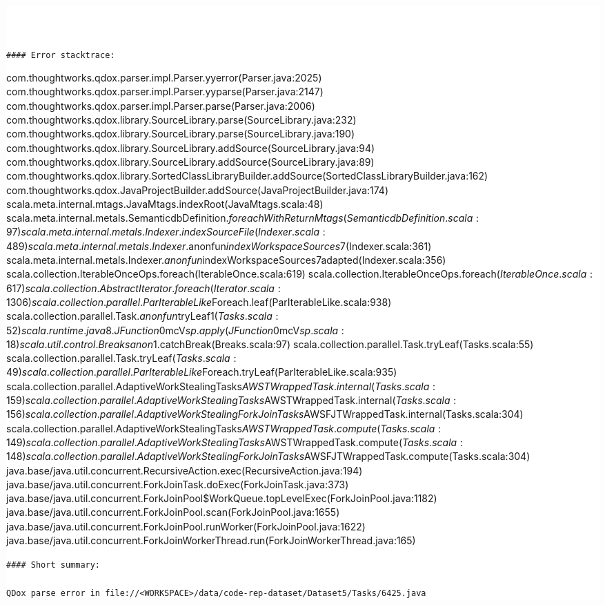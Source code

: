 ```



#### Error stacktrace:

```
com.thoughtworks.qdox.parser.impl.Parser.yyerror(Parser.java:2025)
	com.thoughtworks.qdox.parser.impl.Parser.yyparse(Parser.java:2147)
	com.thoughtworks.qdox.parser.impl.Parser.parse(Parser.java:2006)
	com.thoughtworks.qdox.library.SourceLibrary.parse(SourceLibrary.java:232)
	com.thoughtworks.qdox.library.SourceLibrary.parse(SourceLibrary.java:190)
	com.thoughtworks.qdox.library.SourceLibrary.addSource(SourceLibrary.java:94)
	com.thoughtworks.qdox.library.SourceLibrary.addSource(SourceLibrary.java:89)
	com.thoughtworks.qdox.library.SortedClassLibraryBuilder.addSource(SortedClassLibraryBuilder.java:162)
	com.thoughtworks.qdox.JavaProjectBuilder.addSource(JavaProjectBuilder.java:174)
	scala.meta.internal.mtags.JavaMtags.indexRoot(JavaMtags.scala:48)
	scala.meta.internal.metals.SemanticdbDefinition$.foreachWithReturnMtags(SemanticdbDefinition.scala:97)
	scala.meta.internal.metals.Indexer.indexSourceFile(Indexer.scala:489)
	scala.meta.internal.metals.Indexer.$anonfun$indexWorkspaceSources$7(Indexer.scala:361)
	scala.meta.internal.metals.Indexer.$anonfun$indexWorkspaceSources$7$adapted(Indexer.scala:356)
	scala.collection.IterableOnceOps.foreach(IterableOnce.scala:619)
	scala.collection.IterableOnceOps.foreach$(IterableOnce.scala:617)
	scala.collection.AbstractIterator.foreach(Iterator.scala:1306)
	scala.collection.parallel.ParIterableLike$Foreach.leaf(ParIterableLike.scala:938)
	scala.collection.parallel.Task.$anonfun$tryLeaf$1(Tasks.scala:52)
	scala.runtime.java8.JFunction0$mcV$sp.apply(JFunction0$mcV$sp.scala:18)
	scala.util.control.Breaks$$anon$1.catchBreak(Breaks.scala:97)
	scala.collection.parallel.Task.tryLeaf(Tasks.scala:55)
	scala.collection.parallel.Task.tryLeaf$(Tasks.scala:49)
	scala.collection.parallel.ParIterableLike$Foreach.tryLeaf(ParIterableLike.scala:935)
	scala.collection.parallel.AdaptiveWorkStealingTasks$AWSTWrappedTask.internal(Tasks.scala:159)
	scala.collection.parallel.AdaptiveWorkStealingTasks$AWSTWrappedTask.internal$(Tasks.scala:156)
	scala.collection.parallel.AdaptiveWorkStealingForkJoinTasks$AWSFJTWrappedTask.internal(Tasks.scala:304)
	scala.collection.parallel.AdaptiveWorkStealingTasks$AWSTWrappedTask.compute(Tasks.scala:149)
	scala.collection.parallel.AdaptiveWorkStealingTasks$AWSTWrappedTask.compute$(Tasks.scala:148)
	scala.collection.parallel.AdaptiveWorkStealingForkJoinTasks$AWSFJTWrappedTask.compute(Tasks.scala:304)
	java.base/java.util.concurrent.RecursiveAction.exec(RecursiveAction.java:194)
	java.base/java.util.concurrent.ForkJoinTask.doExec(ForkJoinTask.java:373)
	java.base/java.util.concurrent.ForkJoinPool$WorkQueue.topLevelExec(ForkJoinPool.java:1182)
	java.base/java.util.concurrent.ForkJoinPool.scan(ForkJoinPool.java:1655)
	java.base/java.util.concurrent.ForkJoinPool.runWorker(ForkJoinPool.java:1622)
	java.base/java.util.concurrent.ForkJoinWorkerThread.run(ForkJoinWorkerThread.java:165)
```
#### Short summary: 

QDox parse error in file://<WORKSPACE>/data/code-rep-dataset/Dataset5/Tasks/6425.java